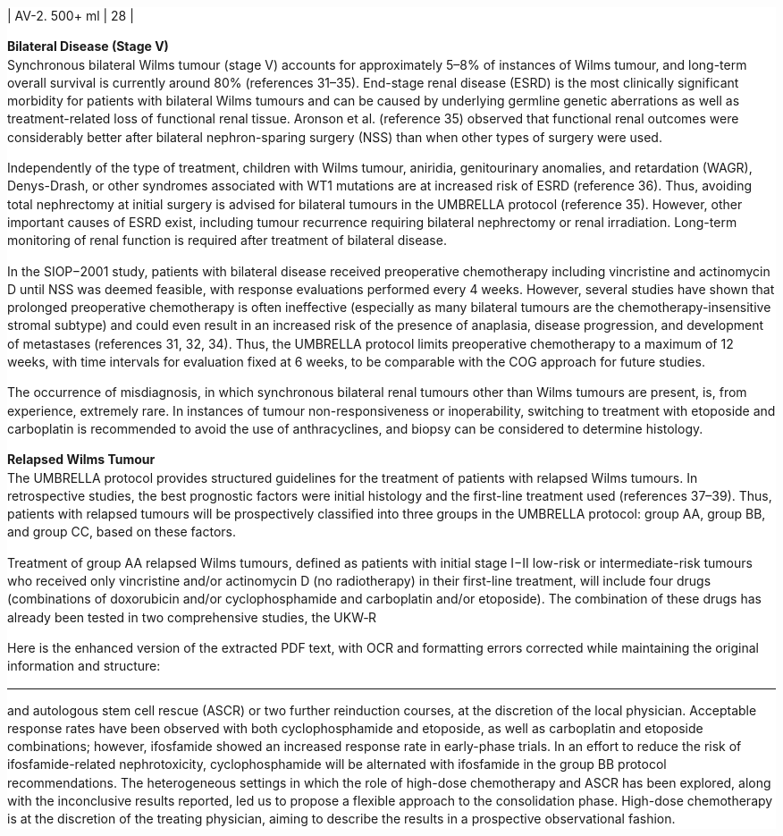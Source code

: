 | AV-2. 500+ ml  | 28      |  

**Bilateral Disease (Stage V)**  
Synchronous bilateral Wilms tumour (stage V) accounts for approximately 5–8% of instances of Wilms tumour, and long-term overall survival is currently around 80% (references 31–35). End-stage renal disease (ESRD) is the most clinically significant morbidity for patients with bilateral Wilms tumours and can be caused by underlying germline genetic aberrations as well as treatment-related loss of functional renal tissue. Aronson et al. (reference 35) observed that functional renal outcomes were considerably better after bilateral nephron-sparing surgery (NSS) than when other types of surgery were used. 

Independently of the type of treatment, children with Wilms tumour, aniridia, genitourinary anomalies, and retardation (WAGR), Denys-Drash, or other syndromes associated with WT1 mutations are at increased risk of ESRD (reference 36). Thus, avoiding total nephrectomy at initial surgery is advised for bilateral tumours in the UMBRELLA protocol (reference 35). However, other important causes of ESRD exist, including tumour recurrence requiring bilateral nephrectomy or renal irradiation. Long-term monitoring of renal function is required after treatment of bilateral disease. 

In the SIOP−2001 study, patients with bilateral disease received preoperative chemotherapy including vincristine and actinomycin D until NSS was deemed feasible, with response evaluations performed every 4 weeks. However, several studies have shown that prolonged preoperative chemotherapy is often ineffective (especially as many bilateral tumours are the chemotherapy-insensitive stromal subtype) and could even result in an increased risk of the presence of anaplasia, disease progression, and development of metastases (references 31, 32, 34). Thus, the UMBRELLA protocol limits preoperative chemotherapy to a maximum of 12 weeks, with time intervals for evaluation fixed at 6 weeks, to be comparable with the COG approach for future studies. 

The occurrence of misdiagnosis, in which synchronous bilateral renal tumours other than Wilms tumours are present, is, from experience, extremely rare. In instances of tumour non-responsiveness or inoperability, switching to treatment with etoposide and carboplatin is recommended to avoid the use of anthracyclines, and biopsy can be considered to determine histology.

**Relapsed Wilms Tumour**  
The UMBRELLA protocol provides structured guidelines for the treatment of patients with relapsed Wilms tumours. In retrospective studies, the best prognostic factors were initial histology and the first-line treatment used (references 37–39). Thus, patients with relapsed tumours will be prospectively classified into three groups in the UMBRELLA protocol: group AA, group BB, and group CC, based on these factors.

Treatment of group AA relapsed Wilms tumours, defined as patients with initial stage I−II low-risk or intermediate-risk tumours who received only vincristine and/or actinomycin D (no radiotherapy) in their first-line treatment, will include four drugs (combinations of doxorubicin and/or cyclophosphamide and carboplatin and/or etoposide). The combination of these drugs has already been tested in two comprehensive studies, the UKW‑R

Here is the enhanced version of the extracted PDF text, with OCR and formatting errors corrected while maintaining the original information and structure:

---

and autologous stem cell rescue (ASCR) or two further reinduction courses, at the discretion of the local physician. Acceptable response rates have been observed with both cyclophosphamide and etoposide, as well as carboplatin and etoposide combinations; however, ifosfamide showed an increased response rate in early-phase trials. In an effort to reduce the risk of ifosfamide-related nephrotoxicity, cyclophosphamide will be alternated with ifosfamide in the group BB protocol recommendations. The heterogeneous settings in which the role of high-dose chemotherapy and ASCR has been explored, along with the inconclusive results reported, led us to propose a flexible approach to the consolidation phase. High-dose chemotherapy is at the discretion of the treating physician, aiming to describe the results in a prospective observational fashion.

